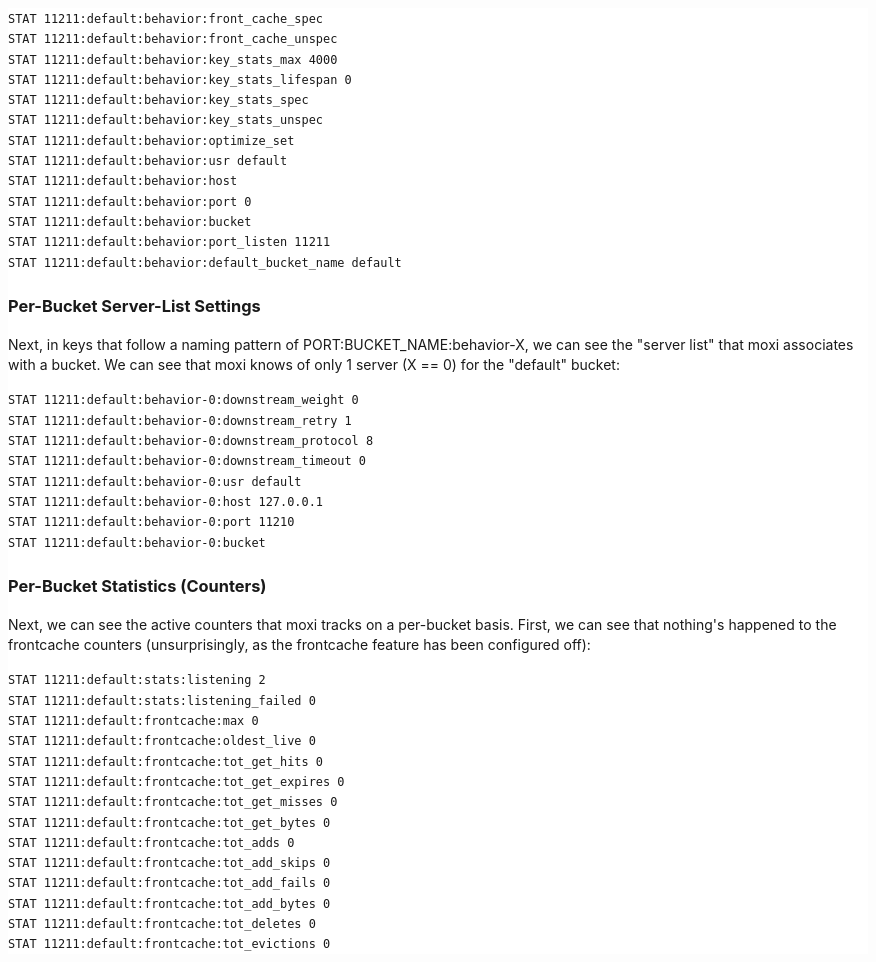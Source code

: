 ```
STAT 11211:default:behavior:front_cache_spec
STAT 11211:default:behavior:front_cache_unspec
STAT 11211:default:behavior:key_stats_max 4000
STAT 11211:default:behavior:key_stats_lifespan 0
STAT 11211:default:behavior:key_stats_spec
STAT 11211:default:behavior:key_stats_unspec
STAT 11211:default:behavior:optimize_set
STAT 11211:default:behavior:usr default
STAT 11211:default:behavior:host
STAT 11211:default:behavior:port 0
STAT 11211:default:behavior:bucket
STAT 11211:default:behavior:port_listen 11211
STAT 11211:default:behavior:default_bucket_name default
```

<a id="moxi-statistics-perbucket-server"></a>

### Per-Bucket Server-List Settings

Next, in keys that follow a naming pattern of PORT:BUCKET\_NAME:behavior-X, we
can see the "server list" that moxi associates with a bucket. We can see that
moxi knows of only 1 server (X == 0) for the "default" bucket:


```
STAT 11211:default:behavior-0:downstream_weight 0
STAT 11211:default:behavior-0:downstream_retry 1
STAT 11211:default:behavior-0:downstream_protocol 8
STAT 11211:default:behavior-0:downstream_timeout 0
STAT 11211:default:behavior-0:usr default
STAT 11211:default:behavior-0:host 127.0.0.1
STAT 11211:default:behavior-0:port 11210
STAT 11211:default:behavior-0:bucket
```

<a id="moxi-statistics-perbucket-counters"></a>

### Per-Bucket Statistics (Counters)

Next, we can see the active counters that moxi tracks on a per-bucket basis.
First, we can see that nothing's happened to the frontcache counters
(unsurprisingly, as the frontcache feature has been configured off):


```
STAT 11211:default:stats:listening 2
STAT 11211:default:stats:listening_failed 0
STAT 11211:default:frontcache:max 0
STAT 11211:default:frontcache:oldest_live 0
STAT 11211:default:frontcache:tot_get_hits 0
STAT 11211:default:frontcache:tot_get_expires 0
STAT 11211:default:frontcache:tot_get_misses 0
STAT 11211:default:frontcache:tot_get_bytes 0
STAT 11211:default:frontcache:tot_adds 0
STAT 11211:default:frontcache:tot_add_skips 0
STAT 11211:default:frontcache:tot_add_fails 0
STAT 11211:default:frontcache:tot_add_bytes 0
STAT 11211:default:frontcache:tot_deletes 0
STAT 11211:default:frontcache:tot_evictions 0
```
